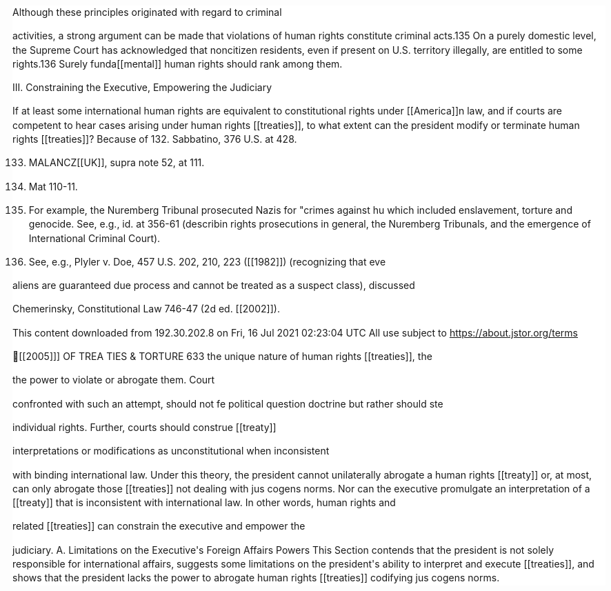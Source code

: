 Although these principles originated with regard to criminal

activities, a strong argument can be made that violations of human
rights constitute criminal acts.135 On a purely domestic level, the
Supreme Court has acknowledged that noncitizen residents, even if
present on U.S. territory illegally, are entitled to some rights.136 Surely
funda[[mental]] human rights should rank among them.

III. Constraining the Executive, Empowering the Judiciary

If at least some international human rights are equivalent to
constitutional rights under [[America]]n law, and if courts are competent
to hear cases arising under human rights [[treaties]], to what extent can
the president modify or terminate human rights [[treaties]]? Because of
132. Sabbatino, 376 U.S. at 428.

133. MALANCZ[[UK]], supra note 52, at 111.
134. Mat 110-11.

135. For example, the Nuremberg Tribunal prosecuted Nazis for "crimes against hu
which included enslavement, torture and genocide. See, e.g., id. at 356-61 (describin
rights prosecutions in general, the Nuremberg Tribunals, and the emergence of
International Criminal Court).

136. See, e.g., Plyler v. Doe, 457 U.S. 202, 210, 223 ([[1982]]) (recognizing that eve

aliens are guaranteed due process and cannot be treated as a suspect class), discussed

Chemerinsky, Constitutional Law 746-47 (2d ed. [[2002]]).

This content downloaded from
192.30.202.8 on Fri, 16 Jul 2021 02:23:04 UTC
All use subject to https://about.jstor.org/terms

[[2005]]] OF TREA TIES & TORTURE 633
the unique nature of human rights [[treaties]], the

the power to violate or abrogate them. Court

confronted with such an attempt, should not fe
political question doctrine but rather should ste

individual rights. Further, courts should construe [[treaty]]

interpretations or modifications as unconstitutional when inconsistent

with binding international law. Under this theory, the president
cannot unilaterally abrogate a human rights [[treaty]] or, at most, can
only abrogate those [[treaties]] not dealing with jus cogens norms. Nor
can the executive promulgate an interpretation of a [[treaty]] that is
inconsistent with international law. In other words, human rights and

related [[treaties]] can constrain the executive and empower the

judiciary.
A. Limitations on the Executive's Foreign Affairs Powers
This Section contends that the president is not solely responsible
for international affairs, suggests some limitations on the president's
ability to interpret and execute [[treaties]], and shows that the president
lacks the power to abrogate human rights [[treaties]] codifying jus cogens
norms.
